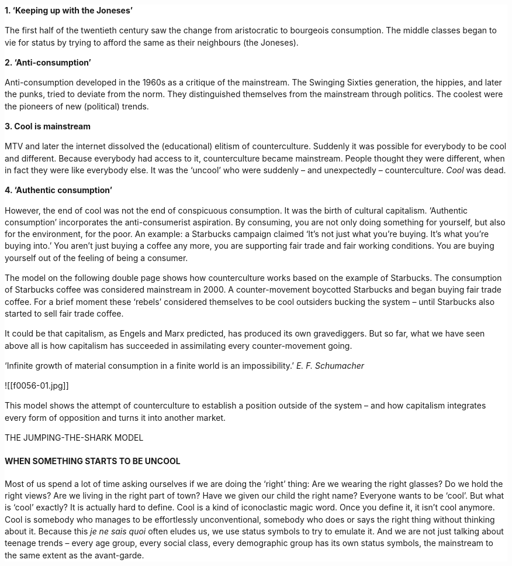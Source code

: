 **1. ‘Keeping up with the Joneses’**

The first half of the twentieth century saw the change from aristocratic to bourgeois consumption. The middle classes began to vie for status by trying to afford the same as their neighbours (the Joneses).

**2. ‘Anti-consumption’**

Anti-consumption developed in the 1960s as a critique of the mainstream. The Swinging Sixties generation, the hippies, and later the punks, tried to deviate from the norm. They distinguished themselves from the mainstream through politics. The coolest were the pioneers of new (political) trends.

**3. Cool is mainstream**

MTV and later the internet dissolved the (educational) elitism of counterculture. Suddenly it was possible for everybody to be cool and different. Because everybody had access to it, counterculture became mainstream. People thought they were different, when in fact they were like everybody else. It was the ‘uncool’ who were suddenly – and unexpectedly – counterculture. _Cool_ was dead.

**4. ‘Authentic consumption’**

However, the end of cool was not the end of conspicuous consumption. It was the birth of cultural capitalism. ‘Authentic consumption’ incorporates the anti-consumerist aspiration. By consuming, you are not only doing something for yourself, but also for the environment, for the poor. An example: a Starbucks campaign claimed ‘It’s not just what you’re buying. It’s what you’re buying into.’ You aren’t just buying a coffee any more, you are supporting fair trade and fair working conditions. You are buying yourself out of the feeling of being a consumer.

The model on the following double page shows how counterculture works based on the example of Starbucks. The consumption of Starbucks coffee was considered mainstream in 2000. A counter-movement boycotted Starbucks and began buying fair trade coffee. For a brief moment these ‘rebels’ considered themselves to be cool outsiders bucking the system – until Starbucks also started to sell fair trade coffee.

It could be that capitalism, as Engels and Marx predicted, has produced its own gravediggers. But so far, what we have seen above all is how capitalism has succeeded in assimilating every counter-movement going.

‘Infinite growth of material consumption in a finite world is an impossibility.’ _E. F. Schumacher_

![[f0056-01.jpg]]

This model shows the attempt of counterculture to establish a position outside of the system – and how capitalism integrates every form of opposition and turns it into another market.

THE JUMPING-THE-SHARK MODEL

#### WHEN SOMETHING STARTS TO BE UNCOOL

Most of us spend a lot of time asking ourselves if we are doing the ‘right’ thing: Are we wearing the right glasses? Do we hold the right views? Are we living in the right part of town? Have we given our child the right name? Everyone wants to be ‘cool’. But what is ‘cool’ exactly? It is actually hard to define. Cool is a kind of iconoclastic magic word. Once you define it, it isn’t cool anymore. Cool is somebody who manages to be effortlessly unconventional, somebody who does or says the right thing without thinking about it. Because this _je ne sais quoi_ often eludes us, we use status symbols to try to emulate it. And we are not just talking about teenage trends – every age group, every social class, every demographic group has its own status symbols, the mainstream to the same extent as the avant-garde.
